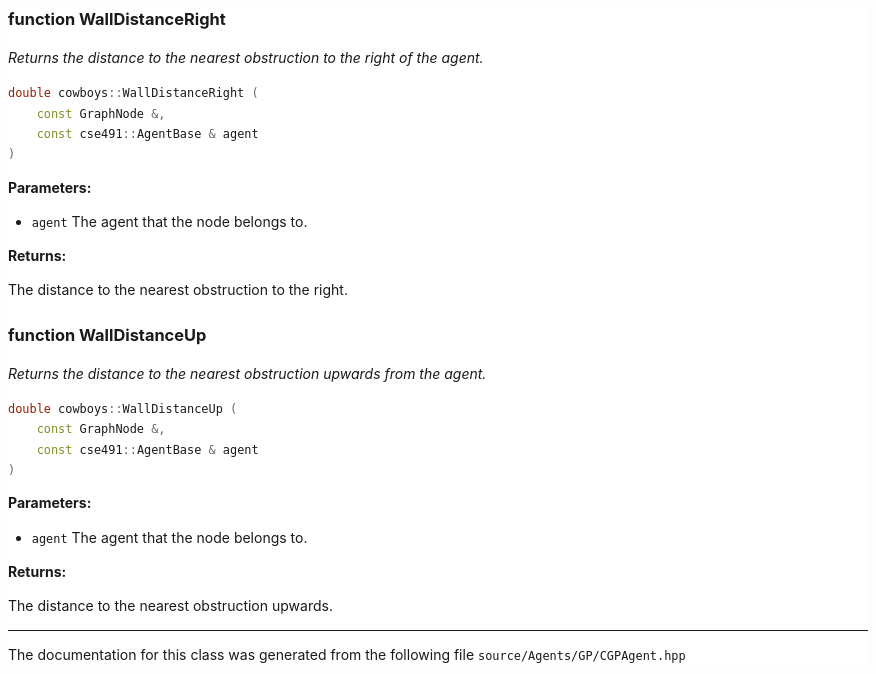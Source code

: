 



        



### function WallDistanceRight 

_Returns the distance to the nearest obstruction to the right of the agent._ 
```C++
double cowboys::WallDistanceRight (
    const GraphNode &,
    const cse491::AgentBase & agent
) 
```





**Parameters:**


* `agent` The agent that the node belongs to. 



**Returns:**

The distance to the nearest obstruction to the right. 





        



### function WallDistanceUp 

_Returns the distance to the nearest obstruction upwards from the agent._ 
```C++
double cowboys::WallDistanceUp (
    const GraphNode &,
    const cse491::AgentBase & agent
) 
```





**Parameters:**


* `agent` The agent that the node belongs to. 



**Returns:**

The distance to the nearest obstruction upwards. 





        

------------------------------
The documentation for this class was generated from the following file `source/Agents/GP/CGPAgent.hpp`

